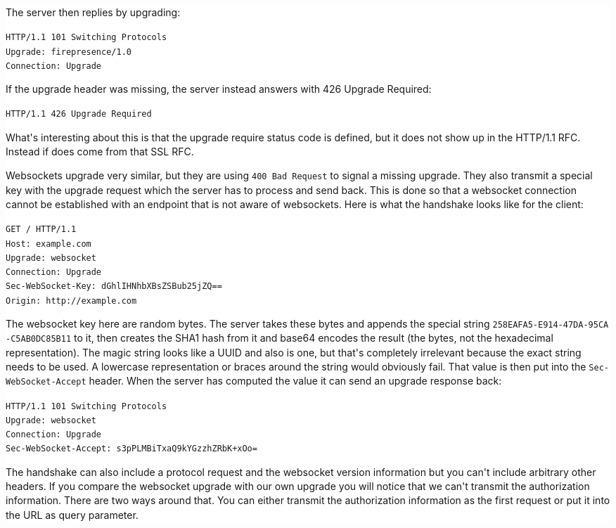 The server then replies by upgrading:

```
HTTP/1.1 101 Switching Protocols
Upgrade: firepresence/1.0
Connection: Upgrade
```

If the upgrade header was missing, the server instead answers with 426
Upgrade Required:

```
HTTP/1.1 426 Upgrade Required
```

What's interesting about this is that the upgrade require status code is
defined, but it does not show up in the HTTP/1.1 RFC.  Instead if does
come from that SSL RFC.

Websockets upgrade very similar, but they are using `400 Bad Request` to
signal a missing upgrade.  They also transmit a special key with the
upgrade request which the server has to process and send back.  This is
done so that a websocket connection cannot be established with an endpoint
that is not aware of websockets.  Here is what the handshake looks like
for the client:

```
GET / HTTP/1.1
Host: example.com
Upgrade: websocket
Connection: Upgrade
Sec-WebSocket-Key: dGhlIHNhbXBsZSBub25jZQ==
Origin: http://example.com
```

The websocket key here are random bytes.  The server takes these bytes and
appends the special string `258EAFA5-E914-47DA-95CA-C5AB0DC85B11` to it,
then creates the SHA1 hash from it and base64 encodes the result (the
bytes, not the hexadecimal representation).  The magic string looks like a
UUID and also is one, but that's completely irrelevant because the exact
string needs to be used.  A lowercase representation or braces around the
string would obviously fail.  That value is then put into the
`Sec-WebSocket-Accept` header.  When the server has computed the value it
can send an upgrade response back:

```
HTTP/1.1 101 Switching Protocols
Upgrade: websocket
Connection: Upgrade
Sec-WebSocket-Accept: s3pPLMBiTxaQ9kYGzzhZRbK+xOo=
```

The handshake can also include a protocol request and the websocket
version information but you can't include arbitrary other headers.  If you
compare the websocket upgrade with our own upgrade you will notice that we
can't transmit the authorization information.  There are two ways around
that.  You can either transmit the authorization information as the first
request or put it into the URL as query parameter.
